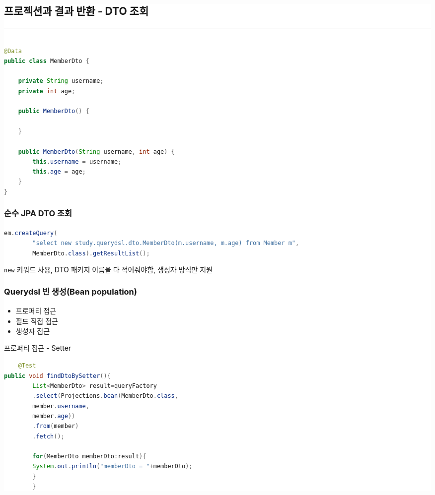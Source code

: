 ## 프로젝션과 결과 반환 - DTO 조회

---

```java

@Data
public class MemberDto {

    private String username;
    private int age;

    public MemberDto() {

    }

    public MemberDto(String username, int age) {
        this.username = username;
        this.age = age;
    }
}

```

### 순수 JPA DTO 조회

```java
em.createQuery(
        "select new study.querydsl.dto.MemberDto(m.username, m.age) from Member m",
        MemberDto.class).getResultList();
```

`new` 키워드 사용, DTO 패키지 이름을 다 적어줘야함, 생성자 방식만 지원

### Querydsl 빈 생성(Bean population)

+ 프로퍼티 접근
+ 필드 직접 접근
+ 생성자 접근

프로퍼티 접근 - Setter

```java
    @Test
public void findDtoBySetter(){
        List<MemberDto> result=queryFactory
        .select(Projections.bean(MemberDto.class,
        member.username,
        member.age))
        .from(member)
        .fetch();

        for(MemberDto memberDto:result){
        System.out.println("memberDto = "+memberDto);
        }
        }
```

